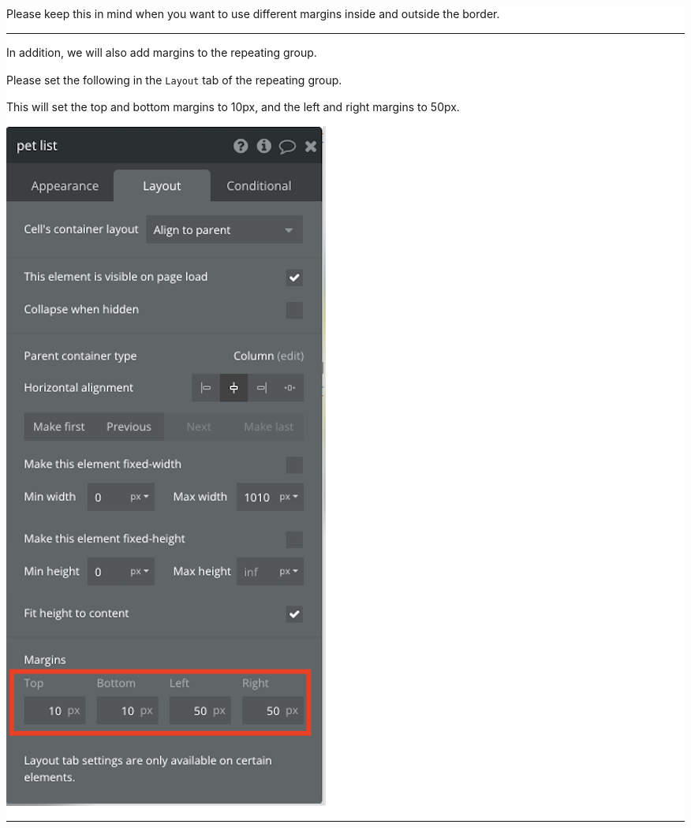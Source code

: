 Please keep this in mind when you want to use different margins inside and outside the border.

---

In addition, we will also add margins to the repeating group.

Please set the following in the `Layout` tab of the repeating group.

This will set the top and bottom margins to 10px, and the left and right margins to 50px.

![bg right w:300](images/2022-11-25-19-38-36.png)

---